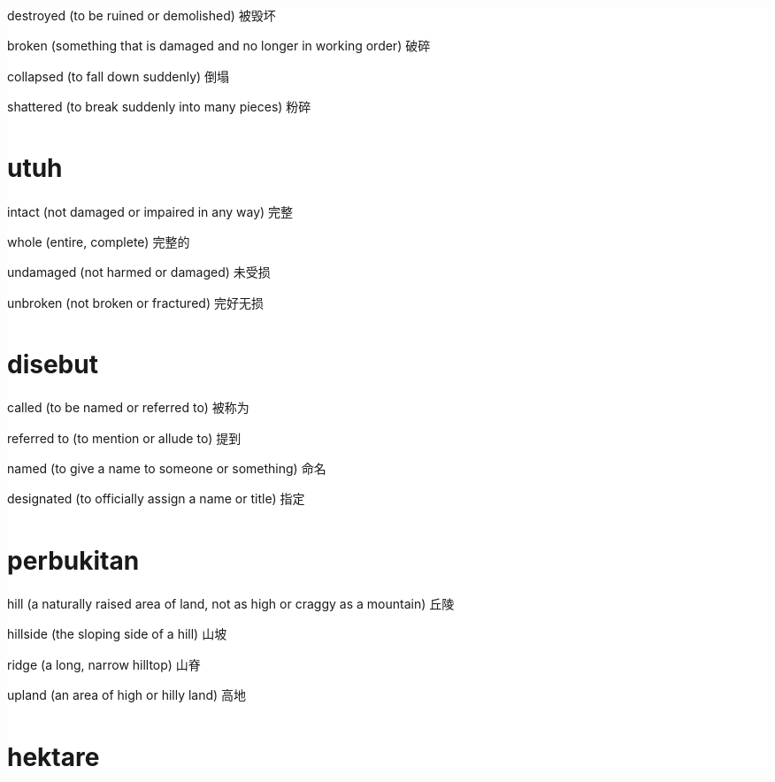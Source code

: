 destroyed (to be ruined or demolished)
被毁坏

broken (something that is damaged and no longer in working order)
破碎

collapsed (to fall down suddenly)
倒塌

shattered (to break suddenly into many pieces)
粉碎

# utuh

intact (not damaged or impaired in any way)
完整

whole (entire, complete)
完整的

undamaged (not harmed or damaged)
未受损

unbroken (not broken or fractured)
完好无损

# disebut

called (to be named or referred to)
被称为

referred to (to mention or allude to)
提到

named (to give a name to someone or something)
命名

designated (to officially assign a name or title)
指定

# perbukitan

hill (a naturally raised area of land, not as high or craggy as a mountain)
丘陵

hillside (the sloping side of a hill)
山坡

ridge (a long, narrow hilltop)
山脊

upland (an area of high or hilly land)
高地

# hektare
